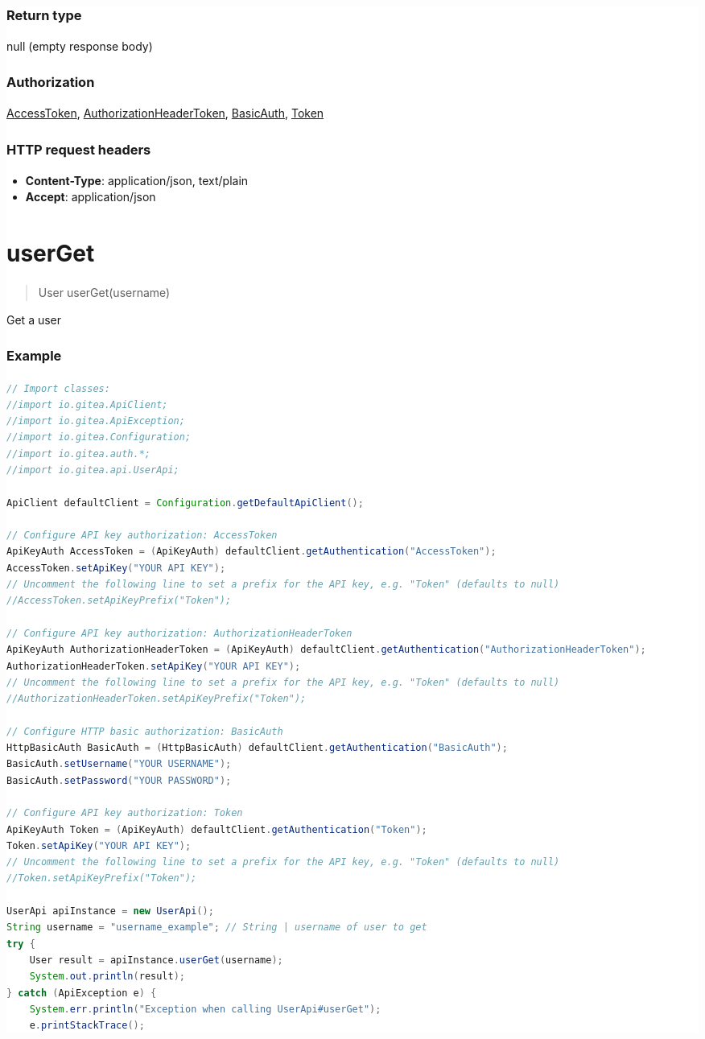 ### Return type

null (empty response body)

### Authorization

[AccessToken](../README.md#AccessToken), [AuthorizationHeaderToken](../README.md#AuthorizationHeaderToken), [BasicAuth](../README.md#BasicAuth), [Token](../README.md#Token)

### HTTP request headers

 - **Content-Type**: application/json, text/plain
 - **Accept**: application/json

<a name="userGet"></a>
# **userGet**
> User userGet(username)

Get a user

### Example
```java
// Import classes:
//import io.gitea.ApiClient;
//import io.gitea.ApiException;
//import io.gitea.Configuration;
//import io.gitea.auth.*;
//import io.gitea.api.UserApi;

ApiClient defaultClient = Configuration.getDefaultApiClient();

// Configure API key authorization: AccessToken
ApiKeyAuth AccessToken = (ApiKeyAuth) defaultClient.getAuthentication("AccessToken");
AccessToken.setApiKey("YOUR API KEY");
// Uncomment the following line to set a prefix for the API key, e.g. "Token" (defaults to null)
//AccessToken.setApiKeyPrefix("Token");

// Configure API key authorization: AuthorizationHeaderToken
ApiKeyAuth AuthorizationHeaderToken = (ApiKeyAuth) defaultClient.getAuthentication("AuthorizationHeaderToken");
AuthorizationHeaderToken.setApiKey("YOUR API KEY");
// Uncomment the following line to set a prefix for the API key, e.g. "Token" (defaults to null)
//AuthorizationHeaderToken.setApiKeyPrefix("Token");

// Configure HTTP basic authorization: BasicAuth
HttpBasicAuth BasicAuth = (HttpBasicAuth) defaultClient.getAuthentication("BasicAuth");
BasicAuth.setUsername("YOUR USERNAME");
BasicAuth.setPassword("YOUR PASSWORD");

// Configure API key authorization: Token
ApiKeyAuth Token = (ApiKeyAuth) defaultClient.getAuthentication("Token");
Token.setApiKey("YOUR API KEY");
// Uncomment the following line to set a prefix for the API key, e.g. "Token" (defaults to null)
//Token.setApiKeyPrefix("Token");

UserApi apiInstance = new UserApi();
String username = "username_example"; // String | username of user to get
try {
    User result = apiInstance.userGet(username);
    System.out.println(result);
} catch (ApiException e) {
    System.err.println("Exception when calling UserApi#userGet");
    e.printStackTrace();
```
